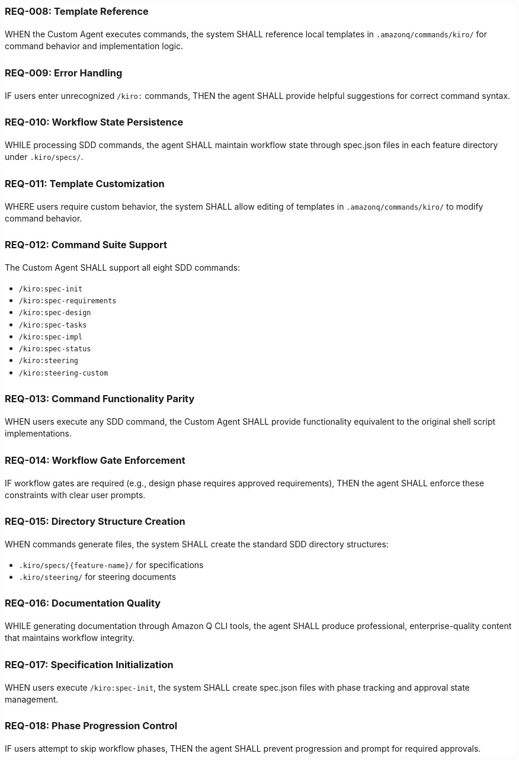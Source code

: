 ### REQ-008: Template Reference
WHEN the Custom Agent executes commands, the system SHALL reference local templates in `.amazonq/commands/kiro/` for command behavior and implementation logic.

### REQ-009: Error Handling
IF users enter unrecognized `/kiro:` commands, THEN the agent SHALL provide helpful suggestions for correct command syntax.

### REQ-010: Workflow State Persistence
WHILE processing SDD commands, the agent SHALL maintain workflow state through spec.json files in each feature directory under `.kiro/specs/`.

### REQ-011: Template Customization
WHERE users require custom behavior, the system SHALL allow editing of templates in `.amazonq/commands/kiro/` to modify command behavior.

### REQ-012: Command Suite Support
The Custom Agent SHALL support all eight SDD commands:
- `/kiro:spec-init`
- `/kiro:spec-requirements`
- `/kiro:spec-design`
- `/kiro:spec-tasks`
- `/kiro:spec-impl`
- `/kiro:spec-status`
- `/kiro:steering`
- `/kiro:steering-custom`

### REQ-013: Command Functionality Parity
WHEN users execute any SDD command, the Custom Agent SHALL provide functionality equivalent to the original shell script implementations.

### REQ-014: Workflow Gate Enforcement
IF workflow gates are required (e.g., design phase requires approved requirements), THEN the agent SHALL enforce these constraints with clear user prompts.

### REQ-015: Directory Structure Creation
WHEN commands generate files, the system SHALL create the standard SDD directory structures:
- `.kiro/specs/{feature-name}/` for specifications
- `.kiro/steering/` for steering documents

### REQ-016: Documentation Quality
WHILE generating documentation through Amazon Q CLI tools, the agent SHALL produce professional, enterprise-quality content that maintains workflow integrity.

### REQ-017: Specification Initialization
WHEN users execute `/kiro:spec-init`, the system SHALL create spec.json files with phase tracking and approval state management.

### REQ-018: Phase Progression Control
IF users attempt to skip workflow phases, THEN the agent SHALL prevent progression and prompt for required approvals.
